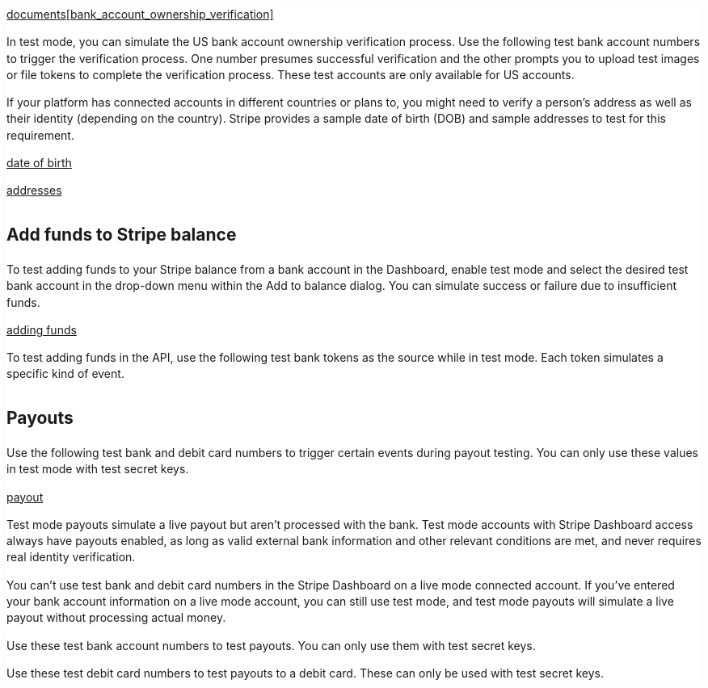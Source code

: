 [documents[bank_account_ownership_verification]](/api/accounts/update#update_account-documents-bank_account_ownership_verification-files)

In test mode, you can simulate the US bank account ownership verification process. Use the following test bank account numbers to trigger the verification process. One number presumes successful verification and the other prompts you to upload test images or file tokens to complete the verification process. These test accounts are only available for US accounts.

If your platform has connected accounts in different countries or plans to, you might need to verify a person’s address as well as their identity (depending on the country). Stripe provides a sample date of birth (DOB) and sample addresses to test for this requirement.

[date of birth](#test-dobs)

[addresses](#test-verification-addresses)

## Add funds to Stripe balance

To test adding funds to your Stripe balance from a bank account in the Dashboard, enable test mode and select the desired test bank account in the drop-down menu within the Add to balance dialog. You can simulate success or failure due to insufficient funds.

[adding funds](/connect/top-ups)

To test adding funds in the API, use the following test bank tokens as the source while in test mode. Each token simulates a specific kind of event.

## Payouts

Use the following test bank and debit card numbers to trigger certain events during payout testing. You can only use these values in test mode with test secret keys.

[payout](/connect/payouts-connected-accounts)

Test mode payouts simulate a live payout but aren’t processed with the bank. Test mode accounts with Stripe Dashboard access always have payouts enabled, as long as valid external bank information and other relevant conditions are met, and never requires real identity verification.

You can’t use test bank and debit card numbers in the Stripe Dashboard on a live mode connected account. If you’ve entered your bank account information on a live mode account, you can still use test mode, and test mode payouts will simulate a live payout without processing actual money.

Use these test bank account numbers to test payouts. You can only use them with test secret keys.

Use these test debit card numbers to test payouts to a debit card. These can only be used with test secret keys.
